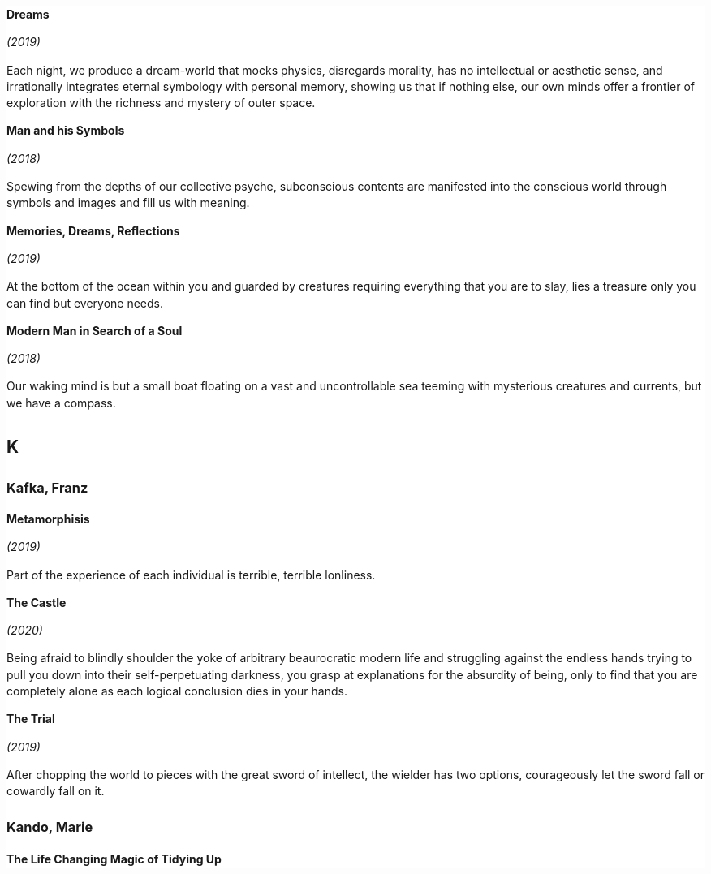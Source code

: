 **Dreams**

*(2019)*

Each night, we produce a dream-world that mocks physics, disregards morality, has no intellectual or aesthetic sense, and irrationally integrates eternal symbology with personal memory, showing us that if nothing else, our own minds offer a frontier of exploration with the richness and mystery of outer space.

**Man and his Symbols**

*(2018)*

Spewing from the depths of our collective psyche, subconscious contents are manifested into the conscious world through symbols and images and fill us with meaning.

**Memories, Dreams, Reflections**

*(2019)*

At the bottom of the ocean within you and guarded by creatures requiring everything that you are to slay, lies a treasure only you can find but everyone needs.

**Modern Man in Search of a Soul**

*(2018)*

Our waking mind is but a small boat floating on a vast and uncontrollable sea teeming with mysterious creatures and currents, but we have a compass.


## K

### Kafka, Franz

**Metamorphisis**

*(2019)*

Part of the experience of each individual is terrible, terrible lonliness.

**The Castle**

*(2020)*

Being afraid to blindly shoulder the yoke of arbitrary beaurocratic modern life and struggling against the endless hands trying to pull you down into their self-perpetuating darkness, you grasp at explanations for the absurdity of being, only to find that you are completely alone as each logical conclusion dies in your hands.

**The Trial**

*(2019)*

After chopping the world to pieces with the great sword of intellect, the wielder has two options, courageously let the sword fall or cowardly fall on it.

### Kando, Marie

**The Life Changing Magic of Tidying Up**
